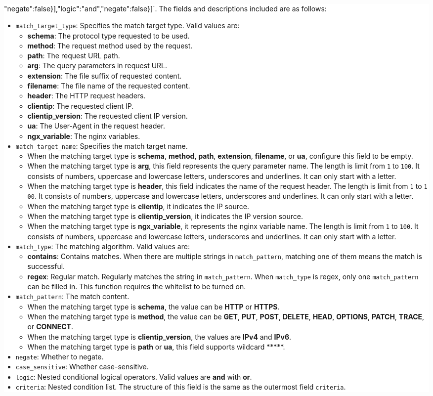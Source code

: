  "negate":false}],"logic":"and","negate":false}]`. The fields and descriptions included are as follows:
  + `match_target_type`: Specifies the match target type. Valid values are:
      - **schema**: The protocol type requested to be used.
      - **method**: The request method used by the request.
      - **path**: The request URL path.
      - **arg**: The query parameters in request URL.
      - **extension**: The file suffix of requested content.
      - **filename**: The file name of the requested content.
      - **header**: The HTTP request headers.
      - **clientip**: The requested client IP.
      - **clientip_version**: The requested client IP version.
      - **ua**: The User-Agent in the request header.
      - **ngx_variable**: The nginx variables.
  + `match_target_name`: Specifies the match target name.
      - When the matching target type is **schema**, **method**, **path**, **extension**, **filename**, or **ua**,
        configure this field to be empty.
      - When the matching target type is **arg**, this field represents the query parameter name.
        The length is limit from `1` to `100`. It consists of numbers, uppercase and lowercase letters, underscores and
        underlines. It can only start with a letter.
      - When the matching target type is **header**, this field indicates the name of the request header.
        The length is limit from `1` to `100`. It consists of numbers, uppercase and lowercase letters, underscores and
        underlines. It can only start with a letter.
      - When the matching target type is **clientip**, it indicates the IP source.
      - When the matching target type is **clientip_version**, it indicates the IP version source.
      - When the matching target type is **ngx_variable**, it represents the nginx variable name.
        The length is limit from `1` to `100`. It consists of numbers, uppercase and lowercase letters, underscores and
        underlines. It can only start with a letter.
  + `match_type`: The matching algorithm. Valid values are:
      - **contains**: Contains matches. When there are multiple strings in `match_pattern`, matching one of them means
        the match is successful.
      - **regex**: Regular match. Regularly matches the string in `match_pattern`. When `match_type` is regex,
        only one `match_pattern` can be filled in. This function requires the whitelist to be turned on.
  + `match_pattern`: The match content.
      - When the matching target type is **schema**, the value can be **HTTP** or **HTTPS**.
      - When the matching target type is **method**, the value can be **GET**, **PUT**, **POST**, **DELETE**, **HEAD**,
        **OPTIONS**, **PATCH**, **TRACE**, or **CONNECT**.
      - When the matching target type is **clientip_version**, the values are **IPv4** and **IPv6**.
      - When the matching target type is **path** or **ua**, this field supports wildcard *****.
  + `negate`: Whether to negate.
  + `case_sensitive`: Whether case-sensitive.
  + `logic`: Nested conditional logical operators. Valid values are **and** with **or**.
  + `criteria`: Nested condition list. The structure of this field is the same as the outermost field `criteria`.
